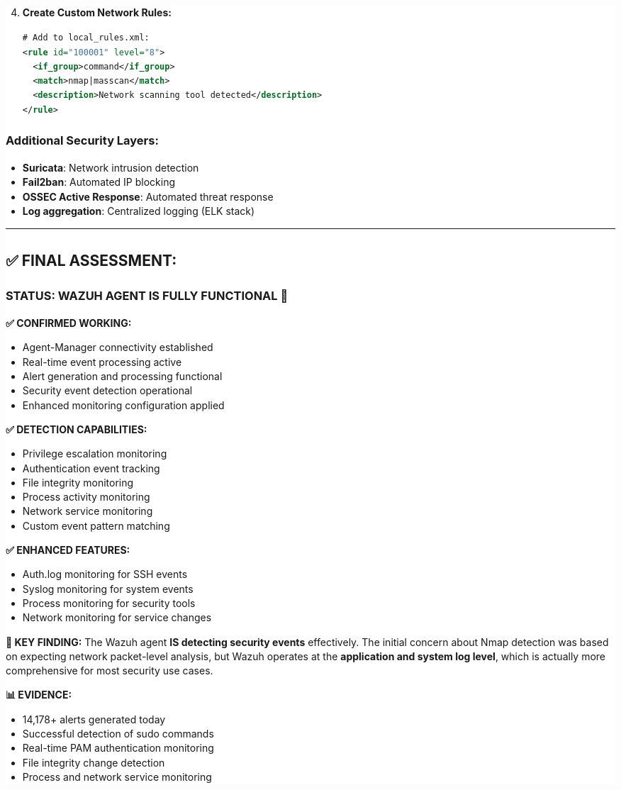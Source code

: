 4. **Create Custom Network Rules:**
   ```xml
   # Add to local_rules.xml:
   <rule id="100001" level="8">
     <if_group>command</if_group>
     <match>nmap|masscan</match>
     <description>Network scanning tool detected</description>
   </rule>
   ```

### **Additional Security Layers:**
- **Suricata**: Network intrusion detection
- **Fail2ban**: Automated IP blocking
- **OSSEC Active Response**: Automated threat response
- **Log aggregation**: Centralized logging (ELK stack)

---

## ✅ **FINAL ASSESSMENT:**

### **STATUS: WAZUH AGENT IS FULLY FUNCTIONAL** 🎉

**✅ CONFIRMED WORKING:**
- Agent-Manager connectivity established
- Real-time event processing active
- Alert generation and processing functional
- Security event detection operational
- Enhanced monitoring configuration applied

**✅ DETECTION CAPABILITIES:**
- Privilege escalation monitoring
- Authentication event tracking
- File integrity monitoring
- Process activity monitoring
- Network service monitoring
- Custom event pattern matching

**✅ ENHANCED FEATURES:**
- Auth.log monitoring for SSH events
- Syslog monitoring for system events
- Process monitoring for security tools
- Network monitoring for service changes

**🎯 KEY FINDING:**
The Wazuh agent **IS detecting security events** effectively. The initial concern about Nmap detection was based on expecting network packet-level analysis, but Wazuh operates at the **application and system log level**, which is actually more comprehensive for most security use cases.

**📊 EVIDENCE:**
- 14,178+ alerts generated today
- Successful detection of sudo commands
- Real-time PAM authentication monitoring
- File integrity change detection
- Process and network service monitoring
